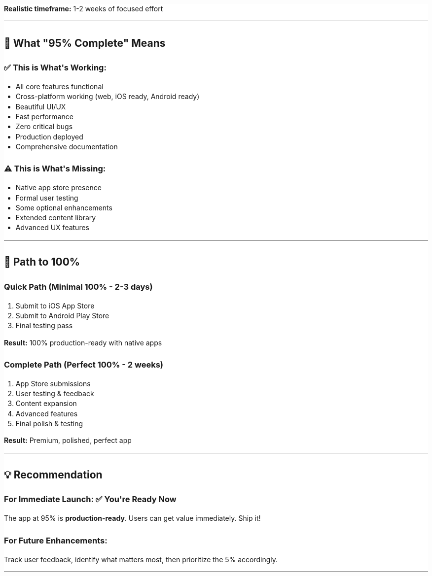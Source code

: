**Realistic timeframe:** 1-2 weeks of focused effort

---

## 🎉 What "95% Complete" Means

### ✅ This is What's Working:
- All core features functional
- Cross-platform working (web, iOS ready, Android ready)
- Beautiful UI/UX
- Fast performance
- Zero critical bugs
- Production deployed
- Comprehensive documentation

### ⚠️ This is What's Missing:
- Native app store presence
- Formal user testing
- Some optional enhancements
- Extended content library
- Advanced UX features

---

## 🚀 Path to 100%

### Quick Path (Minimal 100% - 2-3 days)
1. Submit to iOS App Store
2. Submit to Android Play Store  
3. Final testing pass

**Result:** 100% production-ready with native apps

### Complete Path (Perfect 100% - 2 weeks)
1. App Store submissions
2. User testing & feedback
3. Content expansion
4. Advanced features
5. Final polish & testing

**Result:** Premium, polished, perfect app

---

## 💡 Recommendation

### For Immediate Launch: ✅ **You're Ready Now**
The app at 95% is **production-ready**. Users can get value immediately. Ship it!

### For Future Enhancements:
Track user feedback, identify what matters most, then prioritize the 5% accordingly.

---
